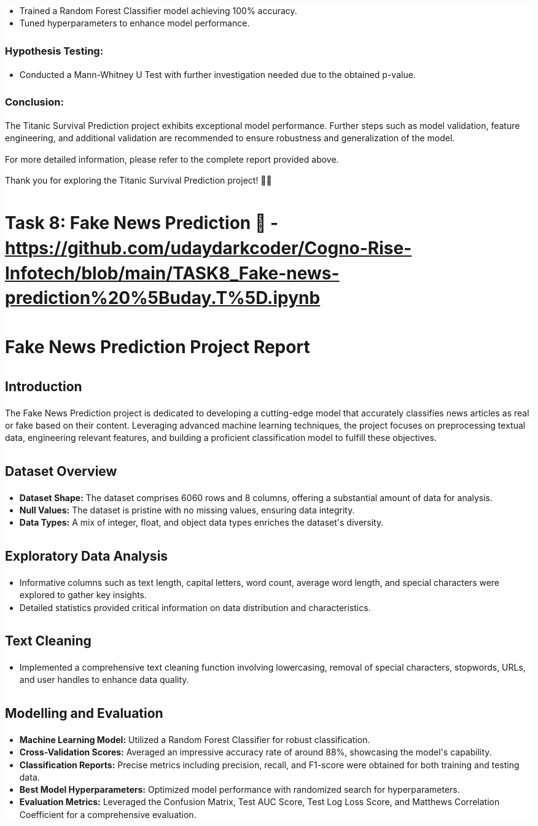 - Trained a Random Forest Classifier model achieving 100% accuracy.
- Tuned hyperparameters to enhance model performance.

### Hypothesis Testing:

- Conducted a Mann-Whitney U Test with further investigation needed due to the obtained p-value.

### Conclusion:

The Titanic Survival Prediction project exhibits exceptional model performance. Further steps such as model validation, feature engineering, and additional validation are recommended to ensure robustness and generalization of the model.

For more detailed information, please refer to the complete report provided above.

Thank you for exploring the Titanic Survival Prediction project! 🚢✨

# Task 8: Fake News Prediction 📰 - https://github.com/udaydarkcoder/Cogno-Rise-Infotech/blob/main/TASK8_Fake-news-prediction%20%5Buday.T%5D.ipynb

 # Fake News Prediction Project Report

## Introduction
The Fake News Prediction project is dedicated to developing a cutting-edge model that accurately classifies news articles as real or fake based on their content. Leveraging advanced machine learning techniques, the project focuses on preprocessing textual data, engineering relevant features, and building a proficient classification model to fulfill these objectives.

## Dataset Overview
- **Dataset Shape:** The dataset comprises 6060 rows and 8 columns, offering a substantial amount of data for analysis.
- **Null Values:** The dataset is pristine with no missing values, ensuring data integrity.
- **Data Types:** A mix of integer, float, and object data types enriches the dataset's diversity.

## Exploratory Data Analysis
- Informative columns such as text length, capital letters, word count, average word length, and special characters were explored to gather key insights.
- Detailed statistics provided critical information on data distribution and characteristics.

## Text Cleaning
- Implemented a comprehensive text cleaning function involving lowercasing, removal of special characters, stopwords, URLs, and user handles to enhance data quality.

## Modelling and Evaluation
- **Machine Learning Model:** Utilized a Random Forest Classifier for robust classification.
- **Cross-Validation Scores:** Averaged an impressive accuracy rate of around 88%, showcasing the model's capability.
- **Classification Reports:** Precise metrics including precision, recall, and F1-score were obtained for both training and testing data.
- **Best Model Hyperparameters:** Optimized model performance with randomized search for hyperparameters.
- **Evaluation Metrics:** Leveraged the Confusion Matrix, Test AUC Score, Test Log Loss Score, and Matthews Correlation Coefficient for a comprehensive evaluation.
